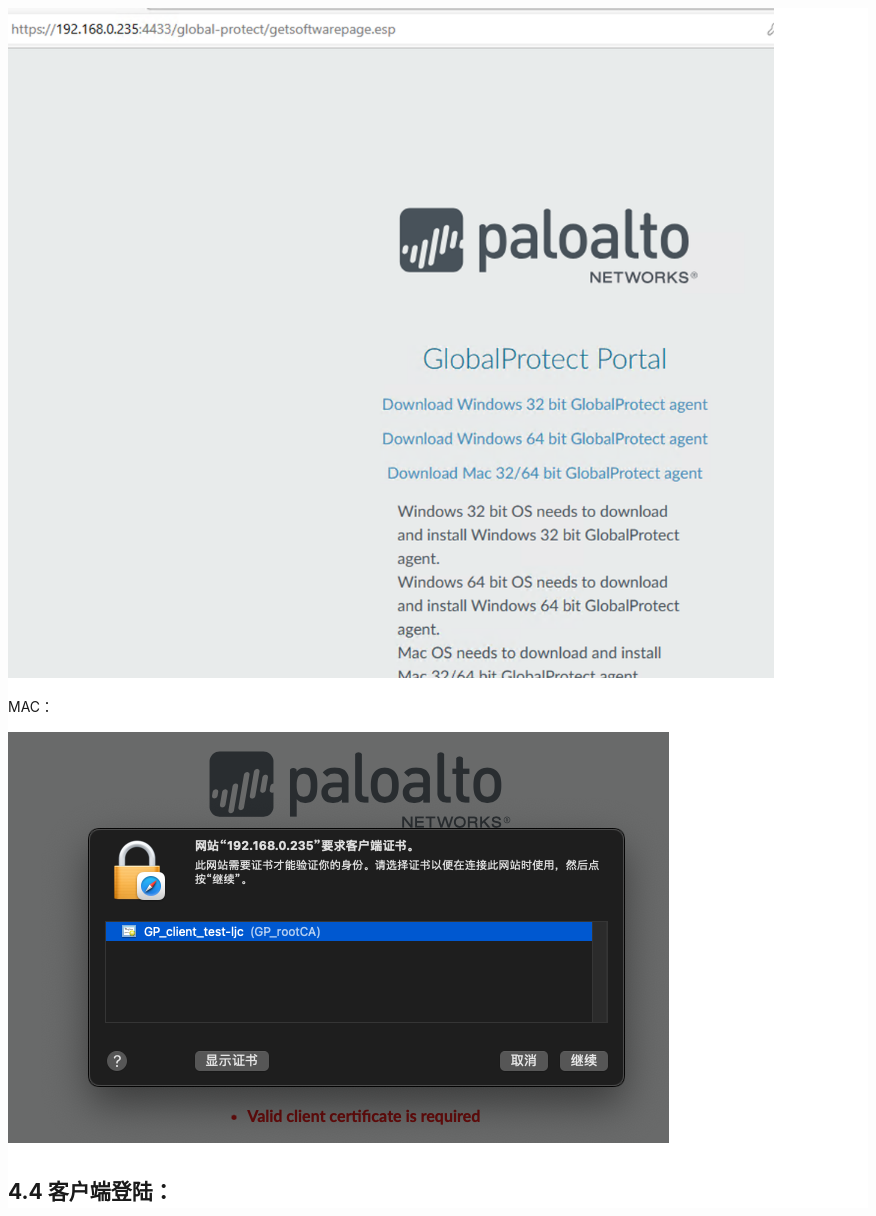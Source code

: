 <p><img src="/images/blog/725676-20230616151525358-788393359.png" width="766" height="670" /></p>
<p>MAC：</p>
<p><img src="/images/blog/725676-20230616150330228-1332394179.png" /></p>
<h2>4.4 客户端登陆：</h2>